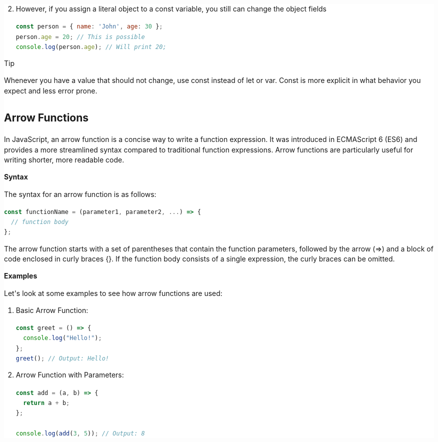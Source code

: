 
2. However, if you assign a literal object to a const variable, you still can  change the object fields
    ```JavaScript
    const person = { name: 'John', age: 30 };
    person.age = 20; // This is possible
    console.log(person.age); // Will print 20;
    ```

> [!TIP]
> Whenever you have a value that should not change, use const instead of let or
> var. Const is more explicit in what behavior you expect and less error prone.

## Arrow Functions

In JavaScript, an arrow function is a concise way to write a function expression. It was introduced in ECMAScript 6 (ES6) and provides a more streamlined syntax compared to traditional function expressions. Arrow functions are particularly useful for writing shorter, more readable code.

**Syntax**

The syntax for an arrow function is as follows:

```JavaScript
const functionName = (parameter1, parameter2, ...) => {
  // function body
};
```

The arrow function starts with a set of parentheses that contain the function parameters, followed by the arrow (=>) and a block of code enclosed in curly braces {}. If the function body consists of a single expression, the curly braces can be omitted.


**Examples**

Let's look at some examples to see how arrow functions are used:


1. Basic Arrow Function:

    ```JavaScript
    const greet = () => {
      console.log("Hello!");
    };
    greet(); // Output: Hello!
    ```

2. Arrow Function with Parameters:

    ```JavaScript
    const add = (a, b) => {
      return a + b;
    };

    console.log(add(3, 5)); // Output: 8
    ```
